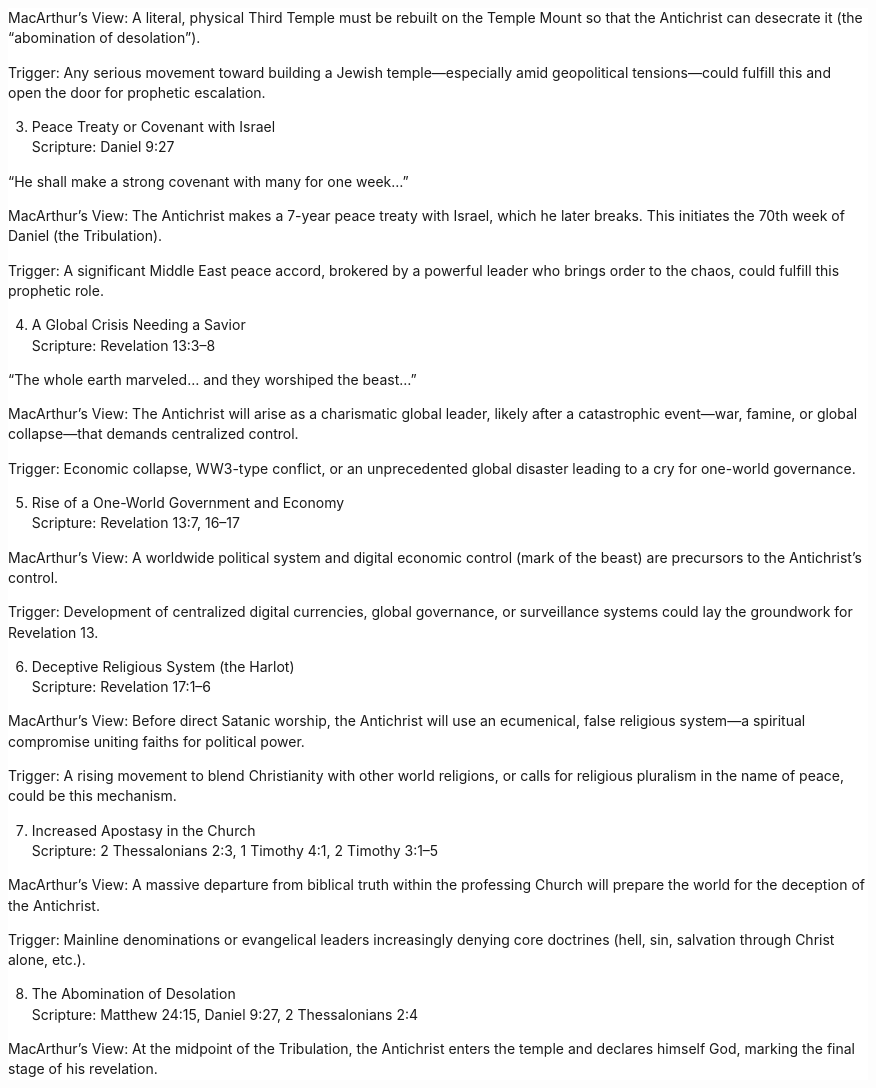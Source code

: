 MacArthur’s View: A literal, physical Third Temple must be rebuilt on the Temple Mount so that the Antichrist can desecrate it (the “abomination of desolation”).   
   
Trigger: Any serious movement toward building a Jewish temple—especially amid geopolitical tensions—could fulfill this and open the door for prophetic escalation.   
   
3. Peace Treaty or Covenant with Israel   
Scripture: Daniel 9:27   
   
“He shall make a strong covenant with many for one week…”   
   
MacArthur’s View: The Antichrist makes a 7-year peace treaty with Israel, which he later breaks. This initiates the 70th week of Daniel (the Tribulation).   
   
Trigger: A significant Middle East peace accord, brokered by a powerful leader who brings order to the chaos, could fulfill this prophetic role.   
   
4. A Global Crisis Needing a Savior   
Scripture: Revelation 13:3–8   
   
“The whole earth marveled… and they worshiped the beast…”   
   
MacArthur’s View: The Antichrist will arise as a charismatic global leader, likely after a catastrophic event—war, famine, or global collapse—that demands centralized control.   
   
Trigger: Economic collapse, WW3-type conflict, or an unprecedented global disaster leading to a cry for one-world governance.   
   
5. Rise of a One-World Government and Economy   
Scripture: Revelation 13:7, 16–17   
   
MacArthur’s View: A worldwide political system and digital economic control (mark of the beast) are precursors to the Antichrist’s control.   
   
Trigger: Development of centralized digital currencies, global governance, or surveillance systems could lay the groundwork for Revelation 13.   
   
6. Deceptive Religious System (the Harlot)   
Scripture: Revelation 17:1–6   
   
MacArthur’s View: Before direct Satanic worship, the Antichrist will use an ecumenical, false religious system—a spiritual compromise uniting faiths for political power.   
   
Trigger: A rising movement to blend Christianity with other world religions, or calls for religious pluralism in the name of peace, could be this mechanism.   
   
7. Increased Apostasy in the Church   
Scripture: 2 Thessalonians 2:3, 1 Timothy 4:1, 2 Timothy 3:1–5   
   
MacArthur’s View: A massive departure from biblical truth within the professing Church will prepare the world for the deception of the Antichrist.   
   
Trigger: Mainline denominations or evangelical leaders increasingly denying core doctrines (hell, sin, salvation through Christ alone, etc.).   
   
8. The Abomination of Desolation   
Scripture: Matthew 24:15, Daniel 9:27, 2 Thessalonians 2:4   
   
MacArthur’s View: At the midpoint of the Tribulation, the Antichrist enters the temple and declares himself God, marking the final stage of his revelation.   
   